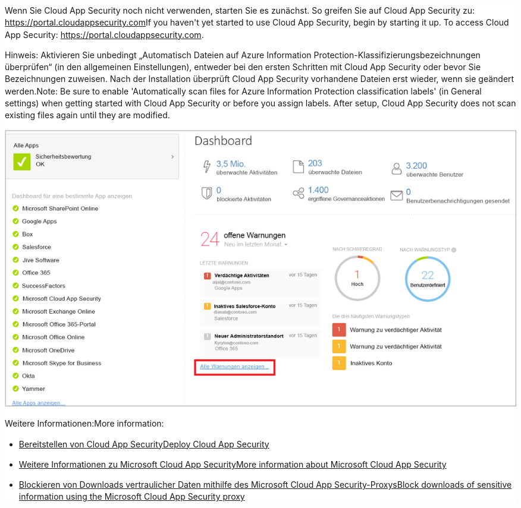 <span data-ttu-id="c96b4-p114">Wenn Sie Cloud App Security noch nicht verwenden, starten Sie es zunächst. So greifen Sie auf Cloud App Security zu: <https://portal.cloudappsecurity.com></span><span class="sxs-lookup"><span data-stu-id="c96b4-p114">If you haven't yet started to use Cloud App Security, begin by starting it up. To access Cloud App Security: <https://portal.cloudappsecurity.com>.</span></span>

<span data-ttu-id="c96b4-p115">Hinweis: Aktivieren Sie unbedingt „Automatisch Dateien auf Azure Information Protection-Klassifizierungsbezeichnungen überprüfen“ (in den allgemeinen Einstellungen), entweder bei den ersten Schritten mit Cloud App Security oder bevor Sie Bezeichnungen zuweisen. Nach der Installation überprüft Cloud App Security vorhandene Dateien erst wieder, wenn sie geändert werden.</span><span class="sxs-lookup"><span data-stu-id="c96b4-p115">Note: Be sure to enable 'Automatically scan files for Azure Information Protection classification labels' (in General settings) when getting started with Cloud App Security or before you assign labels. After setup, Cloud App Security does not scan existing files again until they are modified.</span></span>

![Dashboard mit Informationen zu Warnungen](../../media/Monitor-for-leaks-of-personal-data-image4.png)

<span data-ttu-id="c96b4-177">Weitere Informationen:</span><span class="sxs-lookup"><span data-stu-id="c96b4-177">More information:</span></span>

- [<span data-ttu-id="c96b4-178">Bereitstellen von Cloud App Security</span><span class="sxs-lookup"><span data-stu-id="c96b4-178">Deploy Cloud App Security</span></span>](/cloud-app-security/getting-started-with-cloud-app-security)

- [<span data-ttu-id="c96b4-179">Weitere Informationen zu Microsoft Cloud App Security</span><span class="sxs-lookup"><span data-stu-id="c96b4-179">More information about Microsoft Cloud App Security</span></span>](https://www.microsoft.com/cloud-platform/cloud-app-security)

- [<span data-ttu-id="c96b4-180">Blockieren von Downloads vertraulicher Daten mithilfe des Microsoft Cloud App Security-Proxys</span><span class="sxs-lookup"><span data-stu-id="c96b4-180">Block downloads of sensitive information using the Microsoft Cloud App Security proxy</span></span>](/cloud-app-security/use-case-proxy-block-session-aad)
